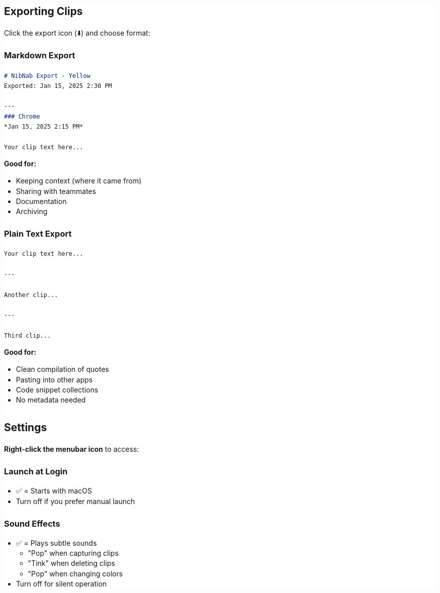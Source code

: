 ## Exporting Clips

Click the export icon (⬇️) and choose format:

### Markdown Export
```markdown
# NibNab Export - Yellow
Exported: Jan 15, 2025 2:30 PM

---
### Chrome
*Jan 15, 2025 2:15 PM*

Your clip text here...
```

**Good for:**
- Keeping context (where it came from)
- Sharing with teammates
- Documentation
- Archiving

### Plain Text Export
```
Your clip text here...

---

Another clip...

---

Third clip...
```

**Good for:**
- Clean compilation of quotes
- Pasting into other apps
- Code snippet collections
- No metadata needed

## Settings

**Right-click the menubar icon** to access:

### Launch at Login
- ✅ = Starts with macOS
- Turn off if you prefer manual launch

### Sound Effects
- ✅ = Plays subtle sounds
  - "Pop" when capturing clips
  - "Tink" when deleting clips
  - "Pop" when changing colors
- Turn off for silent operation
